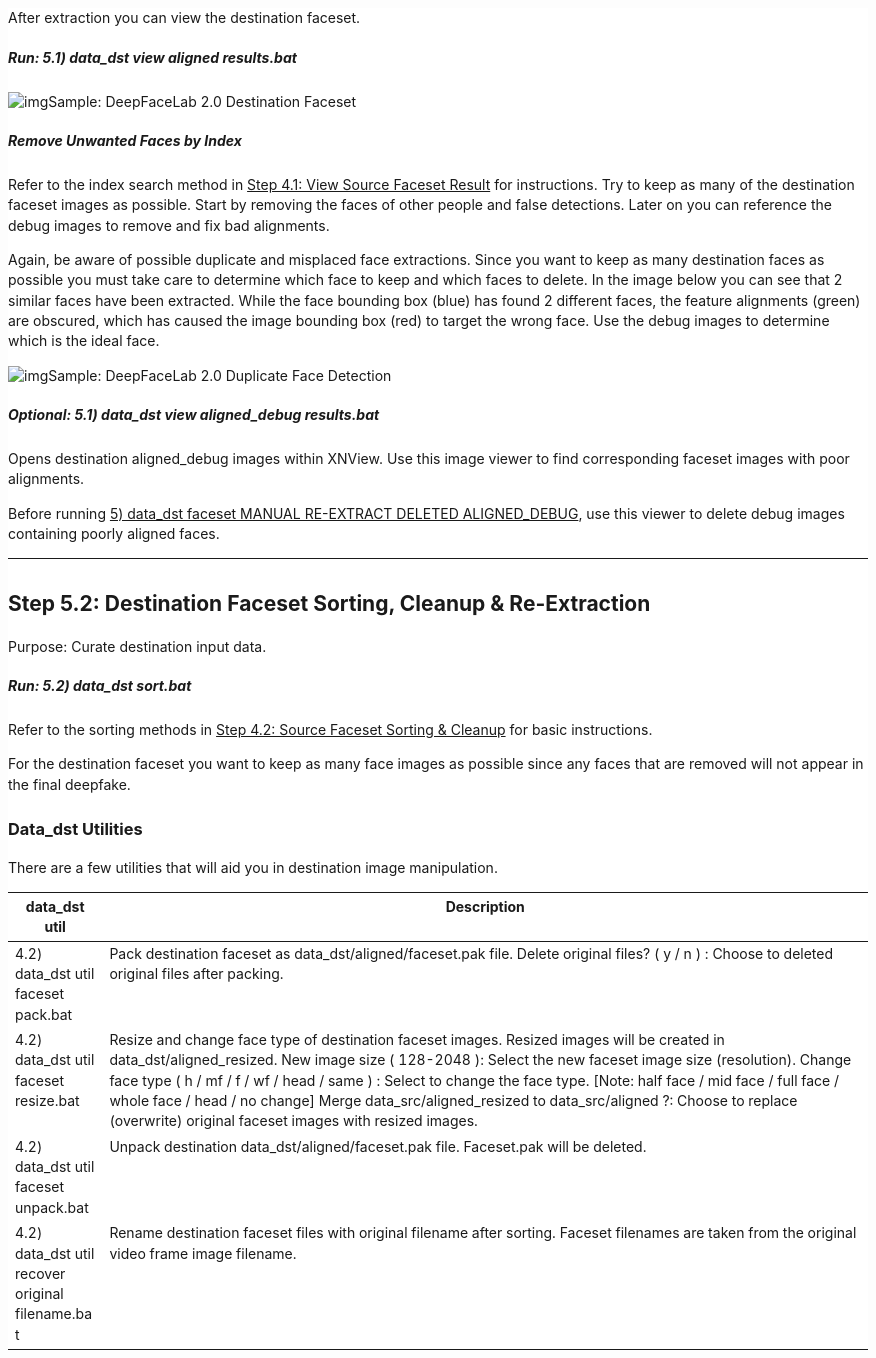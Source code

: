 After extraction you can view the destination faceset.

##### Run: 5.1) data_dst view aligned results.bat

![img](https://cdn.jsdelivr.net/gh/hxmeie/tuchuang@master/images/202305121651514.png)Sample: DeepFaceLab 2.0 Destination Faceset

##### Remove Unwanted Faces by Index

Refer to the index search method in [Step 4.1: View Source Faceset Result](https://www.deepfakevfx.com/guides/deepfacelab-2-0-guide/#step-4-1-view-source-faceset-result) for instructions. Try to keep as many of the destination faceset images as possible. Start by removing the faces of other people and false detections. Later on you can reference the debug images to remove and fix bad alignments.

Again, be aware of possible duplicate and misplaced face extractions. Since you want to keep as many destination faces as possible you must take care to determine which face to keep and which faces to delete. In the image below you can see that 2 similar faces have been extracted. While the face bounding box (blue) has found 2 different faces, the feature alignments (green) are obscured, which has caused the image bounding box (red) to target the wrong face. Use the debug images to determine which is the ideal face.

![img](https://cdn.jsdelivr.net/gh/hxmeie/tuchuang@master/images/202305121652685.png)Sample: DeepFaceLab 2.0 Duplicate Face Detection

##### Optional: 5.1) data_dst view aligned_debug results.bat

Opens destination aligned_debug images within XNView. Use this image viewer to find corresponding faceset images with poor alignments.

Before running [5) data_dst faceset MANUAL RE-EXTRACT DELETED ALIGNED_DEBUG](https://www.deepfakevfx.com/guides/deepfacelab-2-0-guide/#5-data-dst-faceset-manual-re-extract), use this viewer to delete debug images containing poorly aligned faces.

------

## Step 5.2: Destination Faceset Sorting, Cleanup & Re-Extraction

Purpose: Curate destination input data.

##### Run: 5.2) data_dst sort.bat

Refer to the sorting methods in [Step 4.2: Source Faceset Sorting & Cleanup](https://www.deepfakevfx.com/guides/deepfacelab-2-0-guide/#4-data-src-sort) for basic instructions.

For the destination faceset you want to keep as many face images as possible since any faces that are removed will not appear in the final deepfake.

### Data_dst Utilities

There are a few utilities that will aid you in destination image manipulation.

| data_dst util                                    | Description                                                  |
| ------------------------------------------------ | ------------------------------------------------------------ |
| 4.2) data_dst util faceset pack.bat              | Pack destination faceset as data_dst/aligned/faceset.pak file. Delete original files? ( y / n ) : Choose to deleted original files after packing. |
| 4.2) data_dst util faceset resize.bat            | Resize and change face type of destination faceset images. Resized images will be created in data_dst/aligned_resized. New image size ( 128-2048 ): Select the new faceset image size (resolution). Change face type ( h / mf / f / wf / head / same ) : Select to change the face type. [Note: half face / mid face / full face / whole face / head / no change] Merge data_src/aligned_resized to data_src/aligned ?: Choose to replace (overwrite) original faceset images with resized images. |
| 4.2) data_dst util faceset unpack.bat            | Unpack destination data_dst/aligned/faceset.pak file. Faceset.pak will be deleted. |
| 4.2) data_dst util recover original filename.bat | Rename destination faceset files with original filename after sorting. Faceset filenames are taken from the original video frame image filename. |
